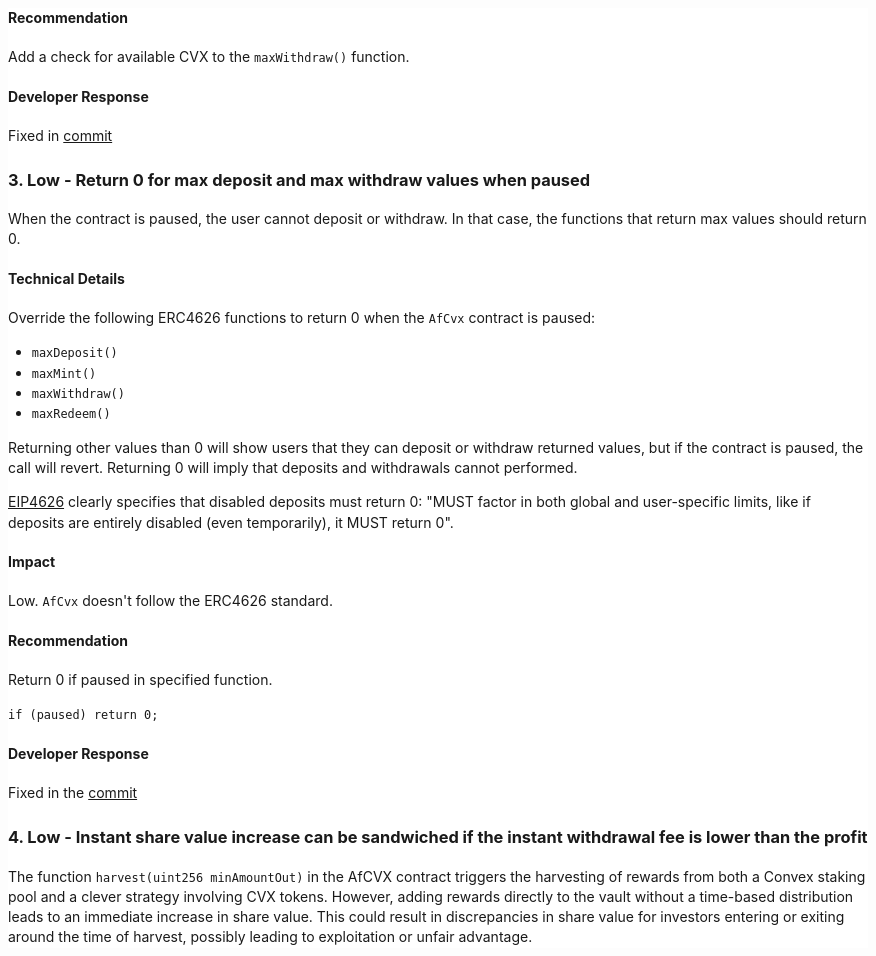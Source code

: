 #### Recommendation

Add a check for available CVX to the `maxWithdraw()` function.

#### Developer Response

Fixed in [commit](https://github.com/asymmetryfinance/afCVX/commit/bc3687011ab2a37d8b71e82a40c849f4885f02c0)

### 3. Low - Return 0 for max deposit and max withdraw values when paused

When the contract is paused, the user cannot deposit or withdraw. In that case, the functions that return max values should return 0.

#### Technical Details

Override the following ERC4626 functions to return 0 when the `AfCvx` contract is paused:

- `maxDeposit()`
- `maxMint()`
- `maxWithdraw()`
- `maxRedeem()`

Returning other values than 0 will show users that they can deposit or withdraw returned values, but if the contract is paused, the call will revert. Returning 0 will imply that deposits and withdrawals cannot performed.

[EIP4626](https://eips.ethereum.org/EIPS/eip-4626) clearly specifies that disabled deposits must return 0: "MUST factor in both global and user-specific limits, like if deposits are entirely disabled (even temporarily), it MUST return 0".

#### Impact

Low. `AfCvx` doesn't follow the ERC4626 standard.

#### Recommendation

Return 0 if paused in specified function.

```solidity
if (paused) return 0;
```

#### Developer Response

Fixed in the [commit ](https://github.com/asymmetryfinance/afCVX/commit/73c69337ef237c5d2816ed1bc5d1670d88b76cc5)


### 4. Low - Instant share value increase can be sandwiched if the instant withdrawal fee is lower than the profit

The function `harvest(uint256 minAmountOut)` in the AfCVX contract triggers the harvesting of rewards from both a Convex staking pool and a clever strategy involving CVX tokens. However, adding rewards directly to the vault without a time-based distribution leads to an immediate increase in share value. This could result in discrepancies in share value for investors entering or exiting around the time of harvest, possibly leading to exploitation or unfair advantage.
